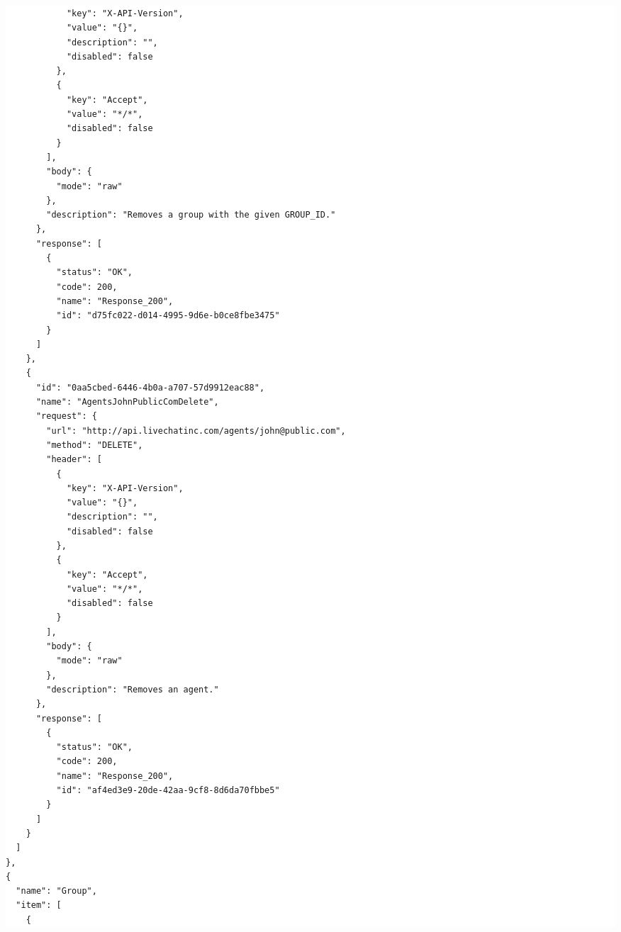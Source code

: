                 "key": "X-API-Version",
                "value": "{}",
                "description": "",
                "disabled": false
              },
              {
                "key": "Accept",
                "value": "*/*",
                "disabled": false
              }
            ],
            "body": {
              "mode": "raw"
            },
            "description": "Removes a group with the given GROUP_ID."
          },
          "response": [
            {
              "status": "OK",
              "code": 200,
              "name": "Response_200",
              "id": "d75fc022-d014-4995-9d6e-b0ce8fbe3475"
            }
          ]
        },
        {
          "id": "0aa5cbed-6446-4b0a-a707-57d9912eac88",
          "name": "AgentsJohnPublicComDelete",
          "request": {
            "url": "http://api.livechatinc.com/agents/john@public.com",
            "method": "DELETE",
            "header": [
              {
                "key": "X-API-Version",
                "value": "{}",
                "description": "",
                "disabled": false
              },
              {
                "key": "Accept",
                "value": "*/*",
                "disabled": false
              }
            ],
            "body": {
              "mode": "raw"
            },
            "description": "Removes an agent."
          },
          "response": [
            {
              "status": "OK",
              "code": 200,
              "name": "Response_200",
              "id": "af4ed3e9-20de-42aa-9cf8-8d6da70fbbe5"
            }
          ]
        }
      ]
    },
    {
      "name": "Group",
      "item": [
        {